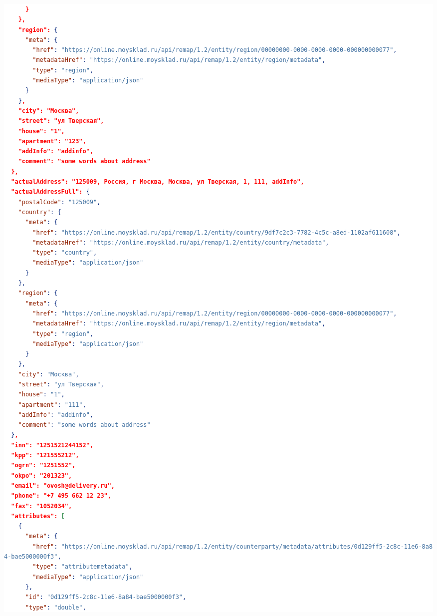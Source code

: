 ```json
      }
    },
    "region": {
      "meta": {
        "href": "https://online.moysklad.ru/api/remap/1.2/entity/region/00000000-0000-0000-0000-000000000077",
        "metadataHref": "https://online.moysklad.ru/api/remap/1.2/entity/region/metadata",
        "type": "region",
        "mediaType": "application/json"
      }
    },
    "city": "Москва",
    "street": "ул Тверская",
    "house": "1",
    "apartment": "123",
    "addInfo": "addinfo",
    "comment": "some words about address"
  },
  "actualAddress": "125009, Россия, г Москва, Москва, ул Тверская, 1, 111, addInfo",
  "actualAddressFull": {
    "postalCode": "125009",
    "country": {
      "meta": {
        "href": "https://online.moysklad.ru/api/remap/1.2/entity/country/9df7c2c3-7782-4c5c-a8ed-1102af611608",
        "metadataHref": "https://online.moysklad.ru/api/remap/1.2/entity/country/metadata",
        "type": "country",
        "mediaType": "application/json"
      }
    },
    "region": {
      "meta": {
        "href": "https://online.moysklad.ru/api/remap/1.2/entity/region/00000000-0000-0000-0000-000000000077",
        "metadataHref": "https://online.moysklad.ru/api/remap/1.2/entity/region/metadata",
        "type": "region",
        "mediaType": "application/json"
      }
    },
    "city": "Москва",
    "street": "ул Тверская",
    "house": "1",
    "apartment": "111",
    "addInfo": "addinfo",
    "comment": "some words about address"
  },
  "inn": "1251521244152",
  "kpp": "121555212",
  "ogrn": "1251552",
  "okpo": "201323",
  "email": "ovosh@delivery.ru",
  "phone": "+7 495 662 12 23",
  "fax": "1052034",
  "attributes": [
    {
      "meta": {
        "href": "https://online.moysklad.ru/api/remap/1.2/entity/counterparty/metadata/attributes/0d129ff5-2c8c-11e6-8a84-bae5000000f3",
        "type": "attributemetadata",
        "mediaType": "application/json"
      },
      "id": "0d129ff5-2c8c-11e6-8a84-bae5000000f3",
      "type": "double",
```